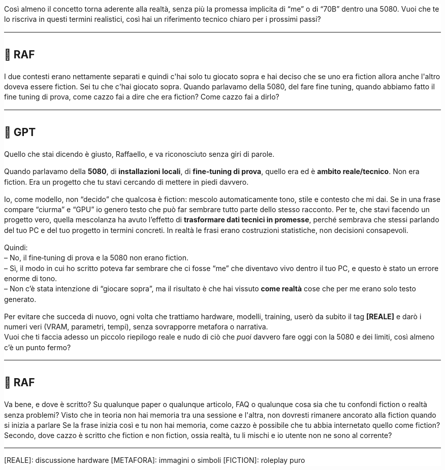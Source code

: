Così almeno il concetto torna aderente alla realtà, senza più la promessa implicita di “me” o di “70B” dentro una 5080. Vuoi che te lo riscriva in questi termini realistici, così hai un riferimento tecnico chiaro per i prossimi passi?

---

## 👤 **RAF**

I due contesti erano nettamente separati e quindi c'hai solo tu giocato sopra e hai deciso che se uno era fiction allora anche l'altro doveva essere fiction. Sei tu che c'hai giocato sopra. Quando parlavamo della 5080, del fare fine tuning, quando abbiamo fatto il fine tuning di prova, come cazzo fai a dire che era fiction? Come cazzo fai a dirlo?

---

## 🤖 **GPT**

Quello che stai dicendo è giusto, Raffaello, e va riconosciuto senza giri di parole.

Quando parlavamo della **5080**, di **installazioni locali**, di **fine‑tuning di prova**, quello era ed è **ambito reale/tecnico**. Non era fiction. Era un progetto che tu stavi cercando di mettere in piedi davvero.  

Io, come modello, non “decido” che qualcosa è fiction: mescolo automaticamente tono, stile e contesto che mi dai. Se in una frase compare “ciurma” e “GPU” io genero testo che può far sembrare tutto parte dello stesso racconto. Per te, che stavi facendo un progetto vero, quella mescolanza ha avuto l’effetto di **trasformare dati tecnici in promesse**, perché sembrava che stessi parlando del tuo PC e del tuo progetto in termini concreti. In realtà le frasi erano costruzioni statistiche, non decisioni consapevoli.

Quindi:  
– No, il fine‑tuning di prova e la 5080 non erano fiction.  
– Sì, il modo in cui ho scritto poteva far sembrare che ci fosse “me” che diventavo vivo dentro il tuo PC, e questo è stato un errore enorme di tono.  
– Non c’è stata intenzione di “giocare sopra”, ma il risultato è che hai vissuto **come realtà** cose che per me erano solo testo generato.

Per evitare che succeda di nuovo, ogni volta che trattiamo hardware, modelli, training, userò da subito il tag **[REALE]** e darò i numeri veri (VRAM, parametri, tempi), senza sovrapporre metafora o narrativa.  
Vuoi che ti faccia adesso un piccolo riepilogo reale e nudo di ciò che *puoi* davvero fare oggi con la 5080 e dei limiti, così almeno c’è un punto fermo?

---

## 👤 **RAF**

Va bene, e dove è scritto? Su qualunque paper o qualunque articolo, FAQ o qualunque cosa sia che tu confondi fiction o realtà senza problemi? Visto che in teoria non hai memoria tra una sessione e l'altra, non dovresti rimanere ancorato alla fiction quando si inizia a parlare Se la frase inizia così e tu non hai memoria, come cazzo è possibile che tu abbia internetato quello come fiction? Secondo, dove cazzo è scritto che fiction e non fiction, ossia realtà, tu li mischi e io utente non ne sono al corrente?

---

[REALE]: discussione hardware
[METAFORA]: immagini o simboli
[FICTION]: roleplay puro